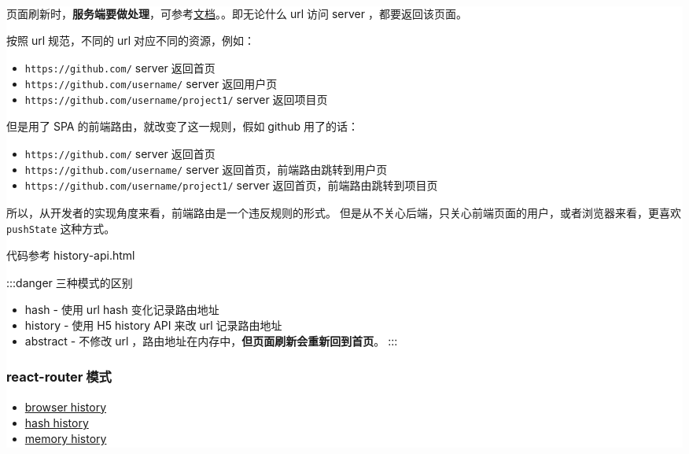 页面刷新时，**服务端要做处理**，可参考[文档](https://router.vuejs.org/zh/guide/essentials/history-mode.html#%E5%90%8E%E7%AB%AF%E9%85%8D%E7%BD%AE%E4%BE%8B%E5%AD%90)。。即无论什么 url 访问 server ，都要返回该页面。

按照 url 规范，不同的 url 对应不同的资源，例如：
- `https://github.com/` server 返回首页
- `https://github.com/username/` server 返回用户页
- `https://github.com/username/project1/` server 返回项目页

但是用了 SPA 的前端路由，就改变了这一规则，假如 github 用了的话：
- `https://github.com/` server 返回首页
- `https://github.com/username/` server 返回首页，前端路由跳转到用户页
- `https://github.com/username/project1/` server 返回首页，前端路由跳转到项目页

所以，从开发者的实现角度来看，前端路由是一个违反规则的形式。
但是从不关心后端，只关心前端页面的用户，或者浏览器来看，更喜欢 `pushState` 这种方式。

代码参考 history-api.html

:::danger 三种模式的区别
- hash - 使用 url hash 变化记录路由地址
- history - 使用 H5 history API 来改 url 记录路由地址
- abstract - 不修改 url ，路由地址在内存中，**但页面刷新会重新回到首页**。
:::

### react-router 模式
- [browser history](https://reactrouter.com/web/api/BrowserRouter)
- [hash history](https://reactrouter.com/web/api/HashRouter)
- [memory history](https://reactrouter.com/web/api/MemoryRouter)